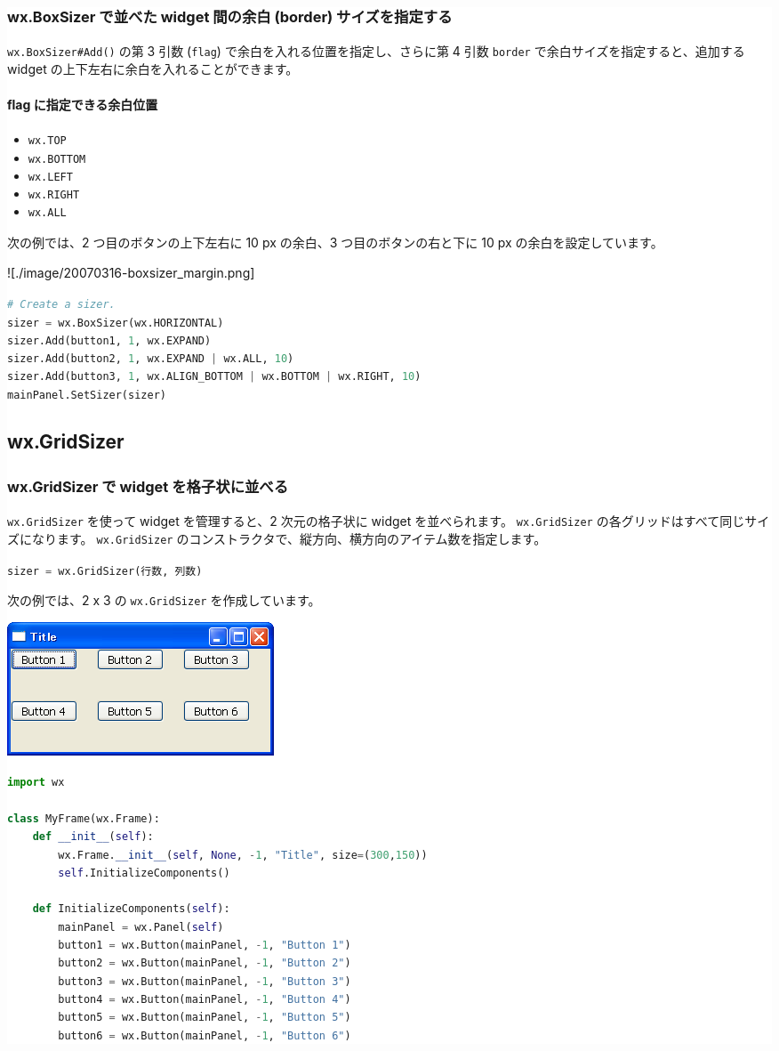 ### wx.BoxSizer で並べた widget 間の余白 (border) サイズを指定する

`wx.BoxSizer#Add()` の第 3 引数 (`flag`) で余白を入れる位置を指定し、さらに第 4 引数 `border` で余白サイズを指定すると、追加する widget の上下左右に余白を入れることができます。

#### flag に指定できる余白位置

- `wx.TOP`
- `wx.BOTTOM`
- `wx.LEFT`
- `wx.RIGHT`
- `wx.ALL`

次の例では、2 つ目のボタンの上下左右に 10 px の余白、3 つ目のボタンの右と下に 10 px の余白を設定しています。

![./image/20070316-boxsizer_margin.png]

```python
# Create a sizer.
sizer = wx.BoxSizer(wx.HORIZONTAL)
sizer.Add(button1, 1, wx.EXPAND)
sizer.Add(button2, 1, wx.EXPAND | wx.ALL, 10)
sizer.Add(button3, 1, wx.ALIGN_BOTTOM | wx.BOTTOM | wx.RIGHT, 10)
mainPanel.SetSizer(sizer)
```


wx.GridSizer
----

### wx.GridSizer で widget を格子状に並べる

`wx.GridSizer` を使って widget を管理すると、2 次元の格子状に widget を並べられます。
`wx.GridSizer` の各グリッドはすべて同じサイズになります。
`wx.GridSizer` のコンストラクタで、縦方向、横方向のアイテム数を指定します。

```python
sizer = wx.GridSizer(行数, 列数)
```

次の例では、2 x 3 の `wx.GridSizer` を作成しています。

![./image/20070316-gridsizer.png](./image/20070316-gridsizer.png)

```python
import wx

class MyFrame(wx.Frame):
    def __init__(self):
        wx.Frame.__init__(self, None, -1, "Title", size=(300,150))
        self.InitializeComponents()

    def InitializeComponents(self):
        mainPanel = wx.Panel(self)
        button1 = wx.Button(mainPanel, -1, "Button 1")
        button2 = wx.Button(mainPanel, -1, "Button 2")
        button3 = wx.Button(mainPanel, -1, "Button 3")
        button4 = wx.Button(mainPanel, -1, "Button 4")
        button5 = wx.Button(mainPanel, -1, "Button 5")
        button6 = wx.Button(mainPanel, -1, "Button 6")
```